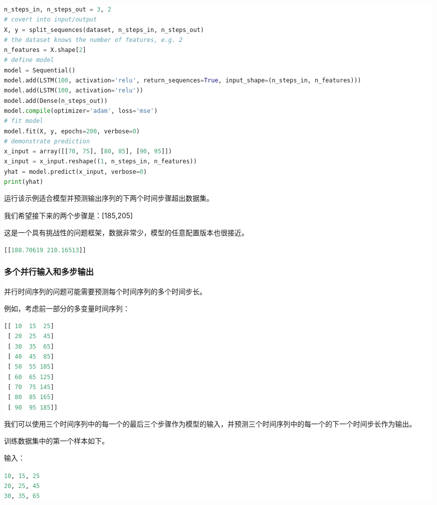```py
n_steps_in, n_steps_out = 3, 2
# covert into input/output
X, y = split_sequences(dataset, n_steps_in, n_steps_out)
# the dataset knows the number of features, e.g. 2
n_features = X.shape[2]
# define model
model = Sequential()
model.add(LSTM(100, activation='relu', return_sequences=True, input_shape=(n_steps_in, n_features)))
model.add(LSTM(100, activation='relu'))
model.add(Dense(n_steps_out))
model.compile(optimizer='adam', loss='mse')
# fit model
model.fit(X, y, epochs=200, verbose=0)
# demonstrate prediction
x_input = array([[70, 75], [80, 85], [90, 95]])
x_input = x_input.reshape((1, n_steps_in, n_features))
yhat = model.predict(x_input, verbose=0)
print(yhat)
```

运行该示例适合模型并预测输出序列的下两个时间步骤超出数据集。

我们希望接下来的两个步骤是：[185,205]

这是一个具有挑战性的问题框架，数据非常少，模型的任意配置版本也很接近。

```py
[[188.70619 210.16513]]
```

### 多个并行输入和多步输出

并行时间序列的问题可能需要预测每个时间序列的多个时间步长。

例如，考虑前一部分的多变量时间序列：

```py
[[ 10  15  25]
 [ 20  25  45]
 [ 30  35  65]
 [ 40  45  85]
 [ 50  55 105]
 [ 60  65 125]
 [ 70  75 145]
 [ 80  85 165]
 [ 90  95 185]]
```

我们可以使用三个时间序列中的每一个的最后三个步骤作为模型的输入，并预测三个时间序列中的每一个的下一个时间步长作为输出。

训练数据集中的第一个样本如下。

输入：

```py
10, 15, 25
20, 25, 45
30, 35, 65
```
